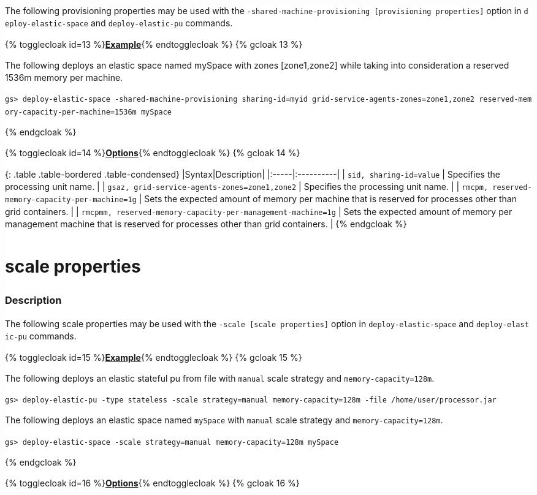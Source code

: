 The following provisioning properties may be used with the `-shared-machine-provisioning [provisioning properties]` option in `deploy-elastic-space` and `deploy-elastic-pu` commands.


{% togglecloak id=13 %}**<u>Example</u>**{% endtogglecloak %}
{% gcloak 13 %}

The following deploys an elastic space named mySpace with zones [zone1,zone2] while taking into consideration a reserved 1536m memory per machine.

    gs> deploy-elastic-space -shared-machine-provisioning sharing-id=myid grid-service-agents-zones=zone1,zone2 reserved-memory-capacity-per-machine=1536m mySpace

{% endgcloak %}

{% togglecloak id=14 %}**<u>Options</u>**{% endtogglecloak %}
{% gcloak 14 %}

{: .table .table-bordered .table-condensed}
|Syntax|Description|
|:-----|:----------|
| `sid, sharing-id=value` | Specifies the processing unit name. |
| `gsaz, grid-service-agents-zones=zone1,zone2` | Specifies the processing unit name. |
| `rmcpm, reserved-memory-capacity-per-machine=1g` | Sets the expected amount of memory per machine that is reserved for processes other than grid containers. |
| `rmcpmm, reserved-memory-capacity-per-management-machine=1g` | Sets the expected amount of memory per management machine that is reserved for processes other than grid containers. |
{% endgcloak %}


# scale properties

### Description

The following scale properties may be used with the `-scale [scale properties]` option in `deploy-elastic-space` and `deploy-elastic-pu` commands.

{% togglecloak id=15 %}**<u>Example</u>**{% endtogglecloak %}
{% gcloak 15 %}

The following deploys an elastic stateful pu from file with `manual` scale strategy and `memory-capacity=128m`.

    gs> deploy-elastic-pu -type stateless -scale strategy=manual memory-capacity=128m -file /home/user/processor.jar

The following deploys an elastic space named `mySpace` with `manual` scale strategy and `memory-capacity=128m`.

    gs> deploy-elastic-space -scale strategy=manual memory-capacity=128m mySpace

{% endgcloak %}


{% togglecloak id=16 %}**<u>Options</u>**{% endtogglecloak %}
{% gcloak 16 %}
